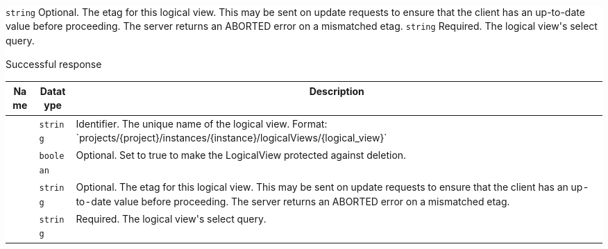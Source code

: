 </tr>
<tr>
    <td><CopyableCode code="etag" /></td>
    <td><code>string</code></td>
    <td>Optional. The etag for this logical view. This may be sent on update requests to ensure that the client has an up-to-date value before proceeding. The server returns an ABORTED error on a mismatched etag.</td>
</tr>
<tr>
    <td><CopyableCode code="query" /></td>
    <td><code>string</code></td>
    <td>Required. The logical view's select query.</td>
</tr>
</tbody>
</table>
</TabItem>
<TabItem value="list">

Successful response

<table>
<thead>
    <tr>
    <th>Name</th>
    <th>Datatype</th>
    <th>Description</th>
    </tr>
</thead>
<tbody>
<tr>
    <td><CopyableCode code="name" /></td>
    <td><code>string</code></td>
    <td>Identifier. The unique name of the logical view. Format: `projects/&#123;project&#125;/instances/&#123;instance&#125;/logicalViews/&#123;logical_view&#125;`</td>
</tr>
<tr>
    <td><CopyableCode code="deletionProtection" /></td>
    <td><code>boolean</code></td>
    <td>Optional. Set to true to make the LogicalView protected against deletion.</td>
</tr>
<tr>
    <td><CopyableCode code="etag" /></td>
    <td><code>string</code></td>
    <td>Optional. The etag for this logical view. This may be sent on update requests to ensure that the client has an up-to-date value before proceeding. The server returns an ABORTED error on a mismatched etag.</td>
</tr>
<tr>
    <td><CopyableCode code="query" /></td>
    <td><code>string</code></td>
    <td>Required. The logical view's select query.</td>
</tr>
</tbody>
</table>
</TabItem>
</Tabs>
